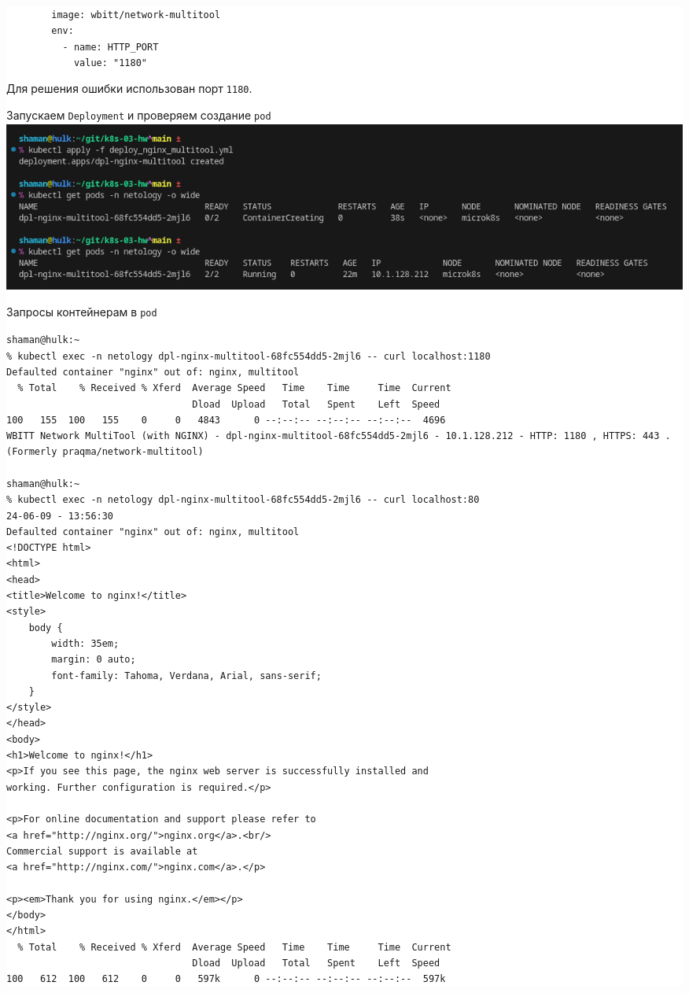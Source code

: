 ```
        image: wbitt/network-multitool
        env:
          - name: HTTP_PORT
            value: "1180"
```
Для решения ошибки использован порт `1180`.

Запускаем `Deployment` и проверяем создание `pod`
![deploy](img/k8s-03_02.png)

Запросы контейнерам в `pod`
```
shaman@hulk:~
% kubectl exec -n netology dpl-nginx-multitool-68fc554dd5-2mjl6 -- curl localhost:1180
Defaulted container "nginx" out of: nginx, multitool
  % Total    % Received % Xferd  Average Speed   Time    Time     Time  Current
                                 Dload  Upload   Total   Spent    Left  Speed
100   155  100   155    0     0   4843      0 --:--:-- --:--:-- --:--:--  4696
WBITT Network MultiTool (with NGINX) - dpl-nginx-multitool-68fc554dd5-2mjl6 - 10.1.128.212 - HTTP: 1180 , HTTPS: 443 . (Formerly praqma/network-multitool)

shaman@hulk:~
% kubectl exec -n netology dpl-nginx-multitool-68fc554dd5-2mjl6 -- curl localhost:80                                                      24-06-09 - 13:56:30
Defaulted container "nginx" out of: nginx, multitool
<!DOCTYPE html>
<html>
<head>
<title>Welcome to nginx!</title>
<style>
    body {
        width: 35em;
        margin: 0 auto;
        font-family: Tahoma, Verdana, Arial, sans-serif;
    }
</style>
</head>
<body>
<h1>Welcome to nginx!</h1>
<p>If you see this page, the nginx web server is successfully installed and
working. Further configuration is required.</p>

<p>For online documentation and support please refer to
<a href="http://nginx.org/">nginx.org</a>.<br/>
Commercial support is available at
<a href="http://nginx.com/">nginx.com</a>.</p>

<p><em>Thank you for using nginx.</em></p>
</body>
</html>
  % Total    % Received % Xferd  Average Speed   Time    Time     Time  Current
                                 Dload  Upload   Total   Spent    Left  Speed
100   612  100   612    0     0   597k      0 --:--:-- --:--:-- --:--:--  597k
```